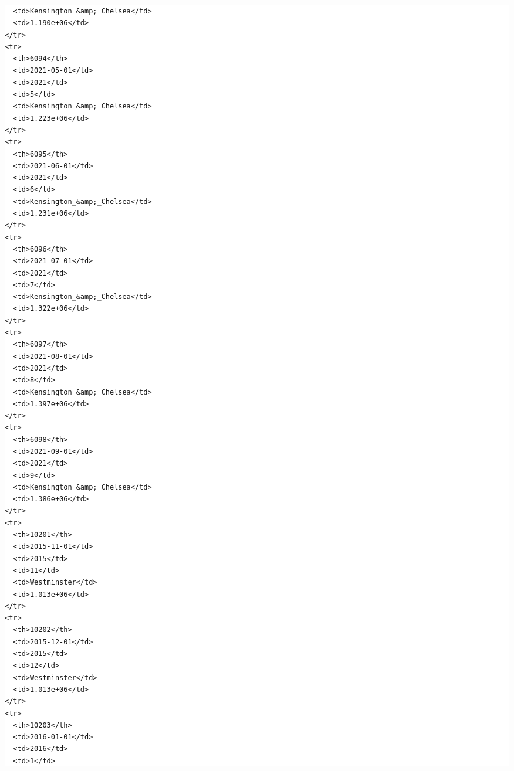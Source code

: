       <td>Kensington_&amp;_Chelsea</td>
      <td>1.190e+06</td>
    </tr>
    <tr>
      <th>6094</th>
      <td>2021-05-01</td>
      <td>2021</td>
      <td>5</td>
      <td>Kensington_&amp;_Chelsea</td>
      <td>1.223e+06</td>
    </tr>
    <tr>
      <th>6095</th>
      <td>2021-06-01</td>
      <td>2021</td>
      <td>6</td>
      <td>Kensington_&amp;_Chelsea</td>
      <td>1.231e+06</td>
    </tr>
    <tr>
      <th>6096</th>
      <td>2021-07-01</td>
      <td>2021</td>
      <td>7</td>
      <td>Kensington_&amp;_Chelsea</td>
      <td>1.322e+06</td>
    </tr>
    <tr>
      <th>6097</th>
      <td>2021-08-01</td>
      <td>2021</td>
      <td>8</td>
      <td>Kensington_&amp;_Chelsea</td>
      <td>1.397e+06</td>
    </tr>
    <tr>
      <th>6098</th>
      <td>2021-09-01</td>
      <td>2021</td>
      <td>9</td>
      <td>Kensington_&amp;_Chelsea</td>
      <td>1.386e+06</td>
    </tr>
    <tr>
      <th>10201</th>
      <td>2015-11-01</td>
      <td>2015</td>
      <td>11</td>
      <td>Westminster</td>
      <td>1.013e+06</td>
    </tr>
    <tr>
      <th>10202</th>
      <td>2015-12-01</td>
      <td>2015</td>
      <td>12</td>
      <td>Westminster</td>
      <td>1.013e+06</td>
    </tr>
    <tr>
      <th>10203</th>
      <td>2016-01-01</td>
      <td>2016</td>
      <td>1</td>